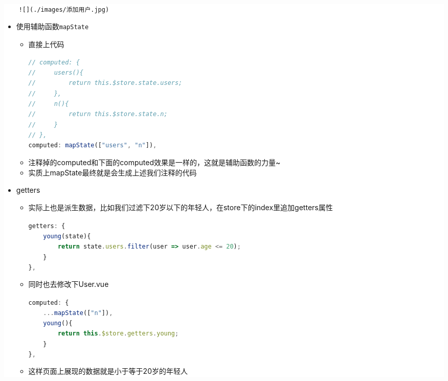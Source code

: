         ![](./images/添加用户.jpg)    

* 使用辅助函数`mapState` 
    * 直接上代码
        ```js
        // computed: {
        //     users(){
        //         return this.$store.state.users;
        //     },
        //     n(){
        //         return this.$store.state.n;
        //     }
        // },
        computed: mapState(["users", "n"]),        
        ``` 
    * 注释掉的computed和下面的computed效果是一样的，这就是辅助函数的力量~   
    * 实质上mapState最终就是会生成上述我们注释的代码   

* getters     
    * 实际上也是派生数据，比如我们过滤下20岁以下的年轻人，在store下的index里追加getters属性
        ```js
        getters: {
            young(state){
                return state.users.filter(user => user.age <= 20);
            }
        },        
        ```
    * 同时也去修改下User.vue
        ```js
        computed: {
            ...mapState(["n"]),
            young(){
                return this.$store.getters.young;
            }
        },        
        ``` 
    * 这样页面上展现的数据就是小于等于20岁的年轻人  
